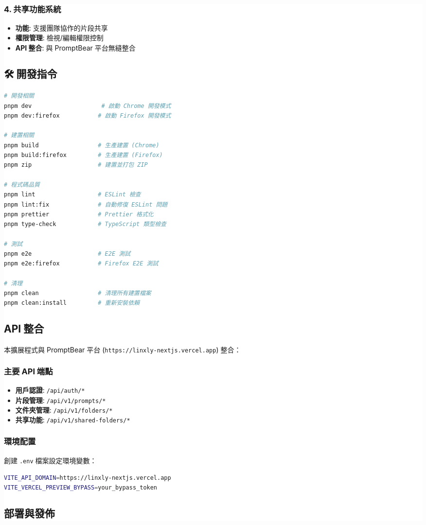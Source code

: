 ### 4. 共享功能系統
- **功能**: 支援團隊協作的片段共享
- **權限管理**: 檢視/編輯權限控制
- **API 整合**: 與 PromptBear 平台無縫整合

## 🛠️ 開發指令

```bash
# 開發相關
pnpm dev                    # 啟動 Chrome 開發模式
pnpm dev:firefox           # 啟動 Firefox 開發模式

# 建置相關
pnpm build                 # 生產建置 (Chrome)
pnpm build:firefox         # 生產建置 (Firefox)
pnpm zip                   # 建置並打包 ZIP

# 程式碼品質
pnpm lint                  # ESLint 檢查
pnpm lint:fix              # 自動修復 ESLint 問題
pnpm prettier              # Prettier 格式化
pnpm type-check            # TypeScript 類型檢查

# 測試
pnpm e2e                   # E2E 測試
pnpm e2e:firefox           # Firefox E2E 測試

# 清理
pnpm clean                 # 清理所有建置檔案
pnpm clean:install         # 重新安裝依賴
```

## API 整合

本擴展程式與 PromptBear 平台 (`https://linxly-nextjs.vercel.app`) 整合：

### 主要 API 端點
- **用戶認證**: `/api/auth/*`
- **片段管理**: `/api/v1/prompts/*`
- **文件夾管理**: `/api/v1/folders/*`
- **共享功能**: `/api/v1/shared-folders/*`

### 環境配置
創建 `.env` 檔案設定環境變數：
```bash
VITE_API_DOMAIN=https://linxly-nextjs.vercel.app
VITE_VERCEL_PREVIEW_BYPASS=your_bypass_token
```

## 部署與發佈
